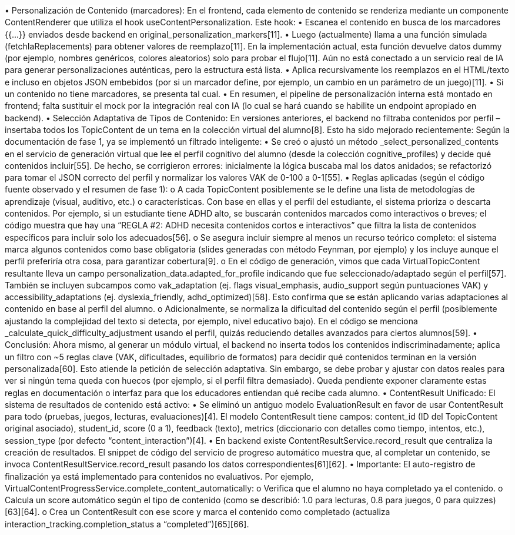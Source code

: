 •	Personalización de Contenido (marcadores): En el frontend, cada elemento de contenido se renderiza mediante un componente ContentRenderer que utiliza el hook useContentPersonalization. Este hook:
•	Escanea el contenido en busca de los marcadores {{...}} enviados desde backend en original_personalization_markers[11].
•	Luego (actualmente) llama a una función simulada (fetchIaReplacements) para obtener valores de reemplazo[11]. En la implementación actual, esta función devuelve datos dummy (por ejemplo, nombres genéricos, colores aleatorios) solo para probar el flujo[11]. Aún no está conectado a un servicio real de IA para generar personalizaciones auténticas, pero la estructura está lista.
•	Aplica recursivamente los reemplazos en el HTML/texto e incluso en objetos JSON embebidos (por si un marcador define, por ejemplo, un cambio en un parámetro de un juego)[11].
•	Si un contenido no tiene marcadores, se presenta tal cual.
•	En resumen, el pipeline de personalización interna está montado en frontend; falta sustituir el mock por la integración real con IA (lo cual se hará cuando se habilite un endpoint apropiado en backend).
•	Selección Adaptativa de Tipos de Contenido: En versiones anteriores, el backend no filtraba contenidos por perfil – insertaba todos los TopicContent de un tema en la colección virtual del alumno[8]. Esto ha sido mejorado recientemente: Según la documentación de fase 1, ya se implementó un filtrado inteligente:
•	Se creó o ajustó un método _select_personalized_contents en el servicio de generación virtual que lee el perfil cognitivo del alumno (desde la colección cognitive_profiles) y decide qué contenidos incluir[55]. De hecho, se corrigieron errores: inicialmente la lógica buscaba mal los datos anidados; se refactorizó para tomar el JSON correcto del perfil y normalizar los valores VAK de 0-100 a 0-1[55].
•	Reglas aplicadas (según el código fuente observado y el resumen de fase 1):
o	A cada TopicContent posiblemente se le define una lista de metodologías de aprendizaje (visual, auditivo, etc.) o características. Con base en ellas y el perfil del estudiante, el sistema prioriza o descarta contenidos. Por ejemplo, si un estudiante tiene ADHD alto, se buscarán contenidos marcados como interactivos o breves; el código muestra que hay una “REGLA #2: ADHD necesita contenidos cortos e interactivos” que filtra la lista de contenidos específicos para incluir solo los adecuados[56].
o	Se asegura incluir siempre al menos un recurso teórico completo: el sistema marca algunos contenidos como base obligatoria (slides generadas con método Feynman, por ejemplo) y los incluye aunque el perfil preferiría otra cosa, para garantizar cobertura[9].
o	En el código de generación, vimos que cada VirtualTopicContent resultante lleva un campo personalization_data.adapted_for_profile indicando que fue seleccionado/adaptado según el perfil[57]. También se incluyen subcampos como vak_adaptation (ej. flags visual_emphasis, audio_support según puntuaciones VAK) y accessibility_adaptations (ej. dyslexia_friendly, adhd_optimized)[58]. Esto confirma que se están aplicando varias adaptaciones al contenido en base al perfil del alumno.
o	Adicionalmente, se normaliza la dificultad del contenido según el perfil (posiblemente ajustando la complejidad del texto si detecta, por ejemplo, nivel educativo bajo). En el código se menciona _calculate_quick_difficulty_adjustment usando el perfil, quizás reduciendo detalles avanzados para ciertos alumnos[59].
•	Conclusión: Ahora mismo, al generar un módulo virtual, el backend no inserta todos los contenidos indiscriminadamente; aplica un filtro con ~5 reglas clave (VAK, dificultades, equilibrio de formatos) para decidir qué contenidos terminan en la versión personalizada[60]. Esto atiende la petición de selección adaptativa. Sin embargo, se debe probar y ajustar con datos reales para ver si ningún tema queda con huecos (por ejemplo, si el perfil filtra demasiado). Queda pendiente exponer claramente estas reglas en documentación o interfaz para que los educadores entiendan qué recibe cada alumno.
•	ContentResult Unificado: El sistema de resultados de contenido está activo:
•	Se eliminó un antiguo modelo EvaluationResult en favor de usar ContentResult para todo (pruebas, juegos, lecturas, evaluaciones)[4]. El modelo ContentResult tiene campos: content_id (ID del TopicContent original asociado), student_id, score (0 a 1), feedback (texto), metrics (diccionario con detalles como tiempo, intentos, etc.), session_type (por defecto “content_interaction”)[4].
•	En backend existe ContentResultService.record_result que centraliza la creación de resultados. El snippet de código del servicio de progreso automático muestra que, al completar un contenido, se invoca ContentResultService.record_result pasando los datos correspondientes[61][62].
•	Importante: El auto-registro de finalización ya está implementado para contenidos no evaluativos. Por ejemplo, VirtualContentProgressService.complete_content_automatically:
o	Verifica que el alumno no haya completado ya el contenido.
o	Calcula un score automático según el tipo de contenido (como se describió: 1.0 para lecturas, 0.8 para juegos, 0 para quizzes)[63][64].
o	Crea un ContentResult con ese score y marca el contenido como completado (actualiza interaction_tracking.completion_status a “completed”)[65][66].